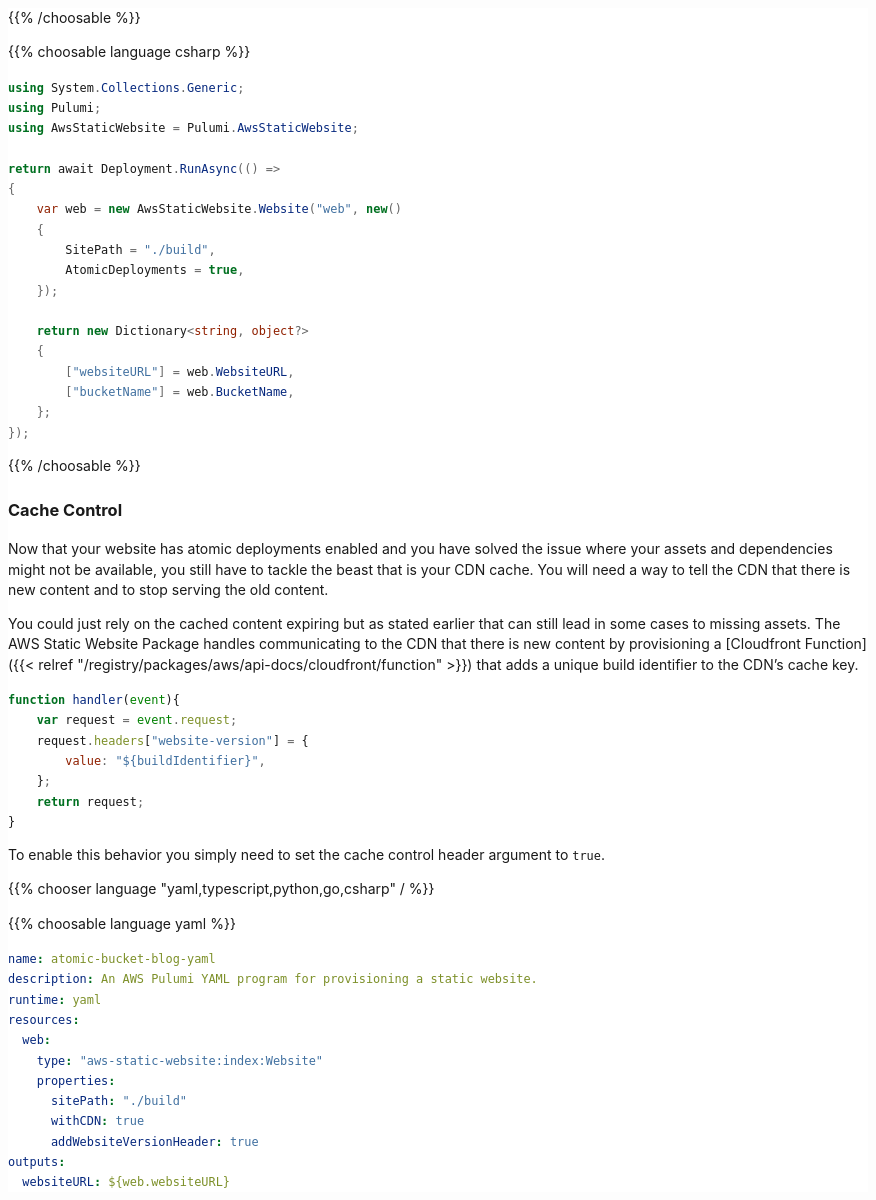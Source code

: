 {{% /choosable %}}

{{% choosable language csharp %}}

```csharp
using System.Collections.Generic;
using Pulumi;
using AwsStaticWebsite = Pulumi.AwsStaticWebsite;

return await Deployment.RunAsync(() =>
{
    var web = new AwsStaticWebsite.Website("web", new()
    {
        SitePath = "./build",
        AtomicDeployments = true,
    });

    return new Dictionary<string, object?>
    {
        ["websiteURL"] = web.WebsiteURL,
        ["bucketName"] = web.BucketName,
    };
});
```

{{% /choosable %}}

### Cache Control

Now that your website has atomic deployments enabled and you have solved the issue where your assets and dependencies might not be available, you still have to tackle the beast that is your CDN cache. You will need a way to tell the CDN that there is new content and to stop serving the old content.

You could just rely on the cached content expiring but as stated earlier that can still lead in some cases to missing assets. The AWS Static Website Package handles communicating to the CDN that there is new content by provisioning a [Cloudfront Function]({{< relref "/registry/packages/aws/api-docs/cloudfront/function" >}}) that adds a unique build identifier to the CDN’s cache key.

```js
function handler(event){
    var request = event.request;
    request.headers["website-version"] = {
        value: "${buildIdentifier}",
    };
    return request;
}
```

To enable this behavior you simply need to set the cache control header argument to `true`.

{{% chooser language "yaml,typescript,python,go,csharp" / %}}

{{% choosable language yaml %}}

```yaml
name: atomic-bucket-blog-yaml
description: An AWS Pulumi YAML program for provisioning a static website.
runtime: yaml
resources:
  web:
    type: "aws-static-website:index:Website"
    properties:
      sitePath: "./build"
      withCDN: true
      addWebsiteVersionHeader: true
outputs:
  websiteURL: ${web.websiteURL}

```